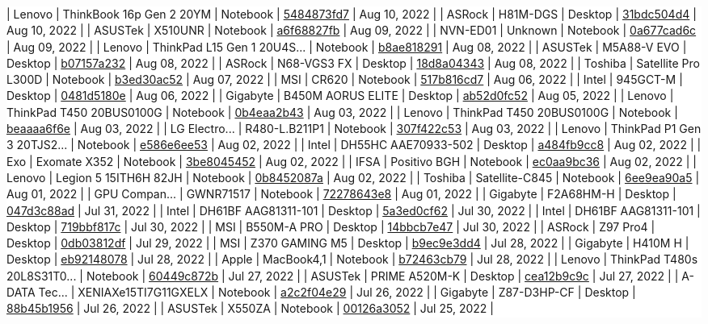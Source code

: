 | Lenovo        | ThinkBook 16p Gen 2 20YM    | Notebook    | [5484873fd7](https://linux-hardware.org/?probe=5484873fd7) | Aug 10, 2022 |
| ASRock        | H81M-DGS                    | Desktop     | [31bdc504d4](https://linux-hardware.org/?probe=31bdc504d4) | Aug 10, 2022 |
| ASUSTek       | X510UNR                     | Notebook    | [a6f68827fb](https://linux-hardware.org/?probe=a6f68827fb) | Aug 09, 2022 |
| NVN-ED01      | Unknown                     | Notebook    | [0a677cad6c](https://linux-hardware.org/?probe=0a677cad6c) | Aug 09, 2022 |
| Lenovo        | ThinkPad L15 Gen 1 20U4S... | Notebook    | [b8ae818291](https://linux-hardware.org/?probe=b8ae818291) | Aug 08, 2022 |
| ASUSTek       | M5A88-V EVO                 | Desktop     | [b07157a232](https://linux-hardware.org/?probe=b07157a232) | Aug 08, 2022 |
| ASRock        | N68-VGS3 FX                 | Desktop     | [18d8a04343](https://linux-hardware.org/?probe=18d8a04343) | Aug 08, 2022 |
| Toshiba       | Satellite Pro L300D         | Notebook    | [b3ed30ac52](https://linux-hardware.org/?probe=b3ed30ac52) | Aug 07, 2022 |
| MSI           | CR620                       | Notebook    | [517b816cd7](https://linux-hardware.org/?probe=517b816cd7) | Aug 06, 2022 |
| Intel         | 945GCT-M                    | Desktop     | [0481d5180e](https://linux-hardware.org/?probe=0481d5180e) | Aug 06, 2022 |
| Gigabyte      | B450M AORUS ELITE           | Desktop     | [ab52d0fc52](https://linux-hardware.org/?probe=ab52d0fc52) | Aug 05, 2022 |
| Lenovo        | ThinkPad T450 20BUS0100G    | Notebook    | [0b4eaa2b43](https://linux-hardware.org/?probe=0b4eaa2b43) | Aug 03, 2022 |
| Lenovo        | ThinkPad T450 20BUS0100G    | Notebook    | [beaaaa6f6e](https://linux-hardware.org/?probe=beaaaa6f6e) | Aug 03, 2022 |
| LG Electro... | R480-L.B211P1               | Notebook    | [307f422c53](https://linux-hardware.org/?probe=307f422c53) | Aug 03, 2022 |
| Lenovo        | ThinkPad P1 Gen 3 20TJS2... | Notebook    | [e586e6ee53](https://linux-hardware.org/?probe=e586e6ee53) | Aug 02, 2022 |
| Intel         | DH55HC AAE70933-502         | Desktop     | [a484fb9cc8](https://linux-hardware.org/?probe=a484fb9cc8) | Aug 02, 2022 |
| Exo           | Exomate X352                | Notebook    | [3be8045452](https://linux-hardware.org/?probe=3be8045452) | Aug 02, 2022 |
| IFSA          | Positivo BGH                | Notebook    | [ec0aa9bc36](https://linux-hardware.org/?probe=ec0aa9bc36) | Aug 02, 2022 |
| Lenovo        | Legion 5 15ITH6H 82JH       | Notebook    | [0b8452087a](https://linux-hardware.org/?probe=0b8452087a) | Aug 02, 2022 |
| Toshiba       | Satellite-C845              | Notebook    | [6ee9ea90a5](https://linux-hardware.org/?probe=6ee9ea90a5) | Aug 01, 2022 |
| GPU Compan... | GWNR71517                   | Notebook    | [72278643e8](https://linux-hardware.org/?probe=72278643e8) | Aug 01, 2022 |
| Gigabyte      | F2A68HM-H                   | Desktop     | [047d3c88ad](https://linux-hardware.org/?probe=047d3c88ad) | Jul 31, 2022 |
| Intel         | DH61BF AAG81311-101         | Desktop     | [5a3ed0cf62](https://linux-hardware.org/?probe=5a3ed0cf62) | Jul 30, 2022 |
| Intel         | DH61BF AAG81311-101         | Desktop     | [719bbf817c](https://linux-hardware.org/?probe=719bbf817c) | Jul 30, 2022 |
| MSI           | B550M-A PRO                 | Desktop     | [14bbcb7e47](https://linux-hardware.org/?probe=14bbcb7e47) | Jul 30, 2022 |
| ASRock        | Z97 Pro4                    | Desktop     | [0db03812df](https://linux-hardware.org/?probe=0db03812df) | Jul 29, 2022 |
| MSI           | Z370 GAMING M5              | Desktop     | [b9ec9e3dd4](https://linux-hardware.org/?probe=b9ec9e3dd4) | Jul 28, 2022 |
| Gigabyte      | H410M H                     | Desktop     | [eb92148078](https://linux-hardware.org/?probe=eb92148078) | Jul 28, 2022 |
| Apple         | MacBook4,1                  | Notebook    | [b72463cb79](https://linux-hardware.org/?probe=b72463cb79) | Jul 28, 2022 |
| Lenovo        | ThinkPad T480s 20L8S31T0... | Notebook    | [60449c872b](https://linux-hardware.org/?probe=60449c872b) | Jul 27, 2022 |
| ASUSTek       | PRIME A520M-K               | Desktop     | [cea12b9c9c](https://linux-hardware.org/?probe=cea12b9c9c) | Jul 27, 2022 |
| A-DATA Tec... | XENIAXe15TI7G11GXELX        | Notebook    | [a2c2f04e29](https://linux-hardware.org/?probe=a2c2f04e29) | Jul 26, 2022 |
| Gigabyte      | Z87-D3HP-CF                 | Desktop     | [88b45b1956](https://linux-hardware.org/?probe=88b45b1956) | Jul 26, 2022 |
| ASUSTek       | X550ZA                      | Notebook    | [00126a3052](https://linux-hardware.org/?probe=00126a3052) | Jul 25, 2022 |
